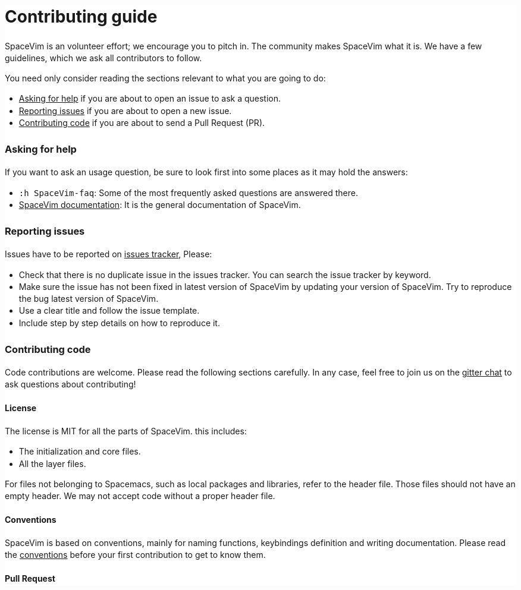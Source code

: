 # Contributing guide

SpaceVim is an volunteer effort; we encourage you to pitch in. The community makes SpaceVim what it is.
We have a few guidelines, which we ask all contributors to follow.

You need only consider reading the sections relevant to what you are going to do:

- [Asking for help](#asking-for-help) if you are about to open an issue to ask a question.
- [Reporting issues](#reporting-issues) if you are about to open a new issue.
- [Contributing code](#contributing-code) if you are about to send a Pull Request (PR).

### Asking for help

If you want to ask an usage question, be sure to look first into some places as it may hold the answers:
- <kbd>:h SpaceVim-faq</kbd>: Some of the most frequently asked questions are answered there.
- [SpaceVim documentation](https://spacevim.org/documentation): It is the general documentation of SpaceVim.

### Reporting issues

Issues have to be reported on [issues tracker](https://github.com/SpaceVim/SpaceVim/issues), Please:
- Check that there is no duplicate issue in the issues tracker. You can search the issue tracker by keyword.
- Make sure the issue has not been fixed in latest version of SpaceVim by updating your version of SpaceVim. Try to reproduce the bug latest version of SpaceVim.
- Use a clear title and follow the issue template.
- Include step by step details on how to reproduce it.

### Contributing code

Code contributions are welcome. Please read the following sections carefully. In any case, feel free to join us on the [gitter chat](https://gitter.im/SpaceVim/SpaceVim) to ask questions about contributing!

#### License

The license is MIT for all the parts of SpaceVim. this includes:
- The initialization and core files.
- All the layer files.

For files not belonging to Spacemacs, such as local packages and libraries, refer to the header file. Those files should not have an empty header. We may not accept code without a proper header file.

#### Conventions

SpaceVim is based on conventions, mainly for naming functions, keybindings definition and writing documentation. Please read the [conventions](https://spacevim.org/development/conventions) before your first contribution to get to know them.

#### Pull Request
